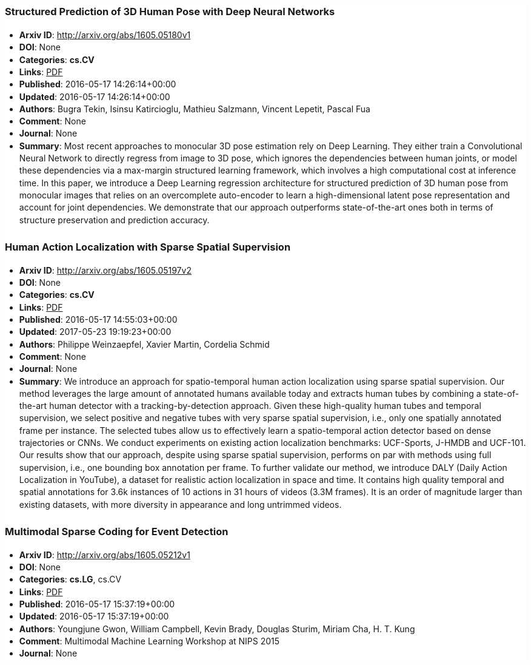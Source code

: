 

### Structured Prediction of 3D Human Pose with Deep Neural Networks
- **Arxiv ID**: http://arxiv.org/abs/1605.05180v1
- **DOI**: None
- **Categories**: **cs.CV**
- **Links**: [PDF](http://arxiv.org/pdf/1605.05180v1)
- **Published**: 2016-05-17 14:26:14+00:00
- **Updated**: 2016-05-17 14:26:14+00:00
- **Authors**: Bugra Tekin, Isinsu Katircioglu, Mathieu Salzmann, Vincent Lepetit, Pascal Fua
- **Comment**: None
- **Journal**: None
- **Summary**: Most recent approaches to monocular 3D pose estimation rely on Deep Learning. They either train a Convolutional Neural Network to directly regress from image to 3D pose, which ignores the dependencies between human joints, or model these dependencies via a max-margin structured learning framework, which involves a high computational cost at inference time.   In this paper, we introduce a Deep Learning regression architecture for structured prediction of 3D human pose from monocular images that relies on an overcomplete auto-encoder to learn a high-dimensional latent pose representation and account for joint dependencies. We demonstrate that our approach outperforms state-of-the-art ones both in terms of structure preservation and prediction accuracy.



### Human Action Localization with Sparse Spatial Supervision
- **Arxiv ID**: http://arxiv.org/abs/1605.05197v2
- **DOI**: None
- **Categories**: **cs.CV**
- **Links**: [PDF](http://arxiv.org/pdf/1605.05197v2)
- **Published**: 2016-05-17 14:55:03+00:00
- **Updated**: 2017-05-23 19:19:23+00:00
- **Authors**: Philippe Weinzaepfel, Xavier Martin, Cordelia Schmid
- **Comment**: None
- **Journal**: None
- **Summary**: We introduce an approach for spatio-temporal human action localization using sparse spatial supervision. Our method leverages the large amount of annotated humans available today and extracts human tubes by combining a state-of-the-art human detector with a tracking-by-detection approach. Given these high-quality human tubes and temporal supervision, we select positive and negative tubes with very sparse spatial supervision, i.e., only one spatially annotated frame per instance. The selected tubes allow us to effectively learn a spatio-temporal action detector based on dense trajectories or CNNs. We conduct experiments on existing action localization benchmarks: UCF-Sports, J-HMDB and UCF-101. Our results show that our approach, despite using sparse spatial supervision, performs on par with methods using full supervision, i.e., one bounding box annotation per frame. To further validate our method, we introduce DALY (Daily Action Localization in YouTube), a dataset for realistic action localization in space and time. It contains high quality temporal and spatial annotations for 3.6k instances of 10 actions in 31 hours of videos (3.3M frames). It is an order of magnitude larger than existing datasets, with more diversity in appearance and long untrimmed videos.



### Multimodal Sparse Coding for Event Detection
- **Arxiv ID**: http://arxiv.org/abs/1605.05212v1
- **DOI**: None
- **Categories**: **cs.LG**, cs.CV
- **Links**: [PDF](http://arxiv.org/pdf/1605.05212v1)
- **Published**: 2016-05-17 15:37:19+00:00
- **Updated**: 2016-05-17 15:37:19+00:00
- **Authors**: Youngjune Gwon, William Campbell, Kevin Brady, Douglas Sturim, Miriam Cha, H. T. Kung
- **Comment**: Multimodal Machine Learning Workshop at NIPS 2015
- **Journal**: None